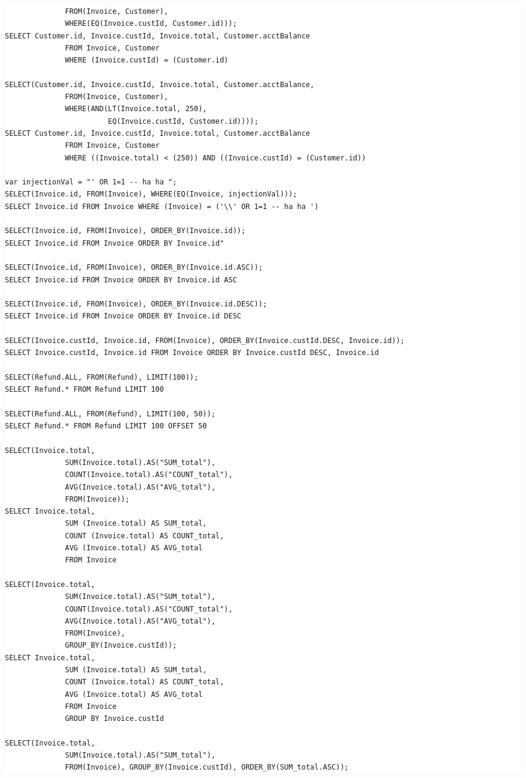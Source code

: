 ```
              FROM(Invoice, Customer),
              WHERE(EQ(Invoice.custId, Customer.id)));
SELECT Customer.id, Invoice.custId, Invoice.total, Customer.acctBalance 
              FROM Invoice, Customer 
              WHERE (Invoice.custId) = (Customer.id)

SELECT(Customer.id, Invoice.custId, Invoice.total, Customer.acctBalance,
              FROM(Invoice, Customer),
              WHERE(AND(LT(Invoice.total, 250),
                        EQ(Invoice.custId, Customer.id))));
SELECT Customer.id, Invoice.custId, Invoice.total, Customer.acctBalance 
              FROM Invoice, Customer 
              WHERE ((Invoice.total) < (250)) AND ((Invoice.custId) = (Customer.id))

var injectionVal = "' OR 1=1 -- ha ha ";
SELECT(Invoice.id, FROM(Invoice), WHERE(EQ(Invoice, injectionVal)));
SELECT Invoice.id FROM Invoice WHERE (Invoice) = ('\\' OR 1=1 -- ha ha ')

SELECT(Invoice.id, FROM(Invoice), ORDER_BY(Invoice.id));
SELECT Invoice.id FROM Invoice ORDER BY Invoice.id"

SELECT(Invoice.id, FROM(Invoice), ORDER_BY(Invoice.id.ASC));
SELECT Invoice.id FROM Invoice ORDER BY Invoice.id ASC

SELECT(Invoice.id, FROM(Invoice), ORDER_BY(Invoice.id.DESC));
SELECT Invoice.id FROM Invoice ORDER BY Invoice.id DESC

SELECT(Invoice.custId, Invoice.id, FROM(Invoice), ORDER_BY(Invoice.custId.DESC, Invoice.id));
SELECT Invoice.custId, Invoice.id FROM Invoice ORDER BY Invoice.custId DESC, Invoice.id

SELECT(Refund.ALL, FROM(Refund), LIMIT(100));
SELECT Refund.* FROM Refund LIMIT 100

SELECT(Refund.ALL, FROM(Refund), LIMIT(100, 50));
SELECT Refund.* FROM Refund LIMIT 100 OFFSET 50

SELECT(Invoice.total, 
              SUM(Invoice.total).AS("SUM_total"), 
              COUNT(Invoice.total).AS("COUNT_total"), 
              AVG(Invoice.total).AS("AVG_total"), 
              FROM(Invoice));
SELECT Invoice.total, 
              SUM (Invoice.total) AS SUM_total,
              COUNT (Invoice.total) AS COUNT_total,
              AVG (Invoice.total) AS AVG_total 
              FROM Invoice

SELECT(Invoice.total, 
              SUM(Invoice.total).AS("SUM_total"), 
              COUNT(Invoice.total).AS("COUNT_total"), 
              AVG(Invoice.total).AS("AVG_total"), 
              FROM(Invoice), 
              GROUP_BY(Invoice.custId));
SELECT Invoice.total, 
              SUM (Invoice.total) AS SUM_total,
              COUNT (Invoice.total) AS COUNT_total,
              AVG (Invoice.total) AS AVG_total 
              FROM Invoice 
              GROUP BY Invoice.custId

SELECT(Invoice.total, 
              SUM(Invoice.total).AS("SUM_total"), 
              FROM(Invoice), GROUP_BY(Invoice.custId), ORDER_BY(SUM_total.ASC));
```